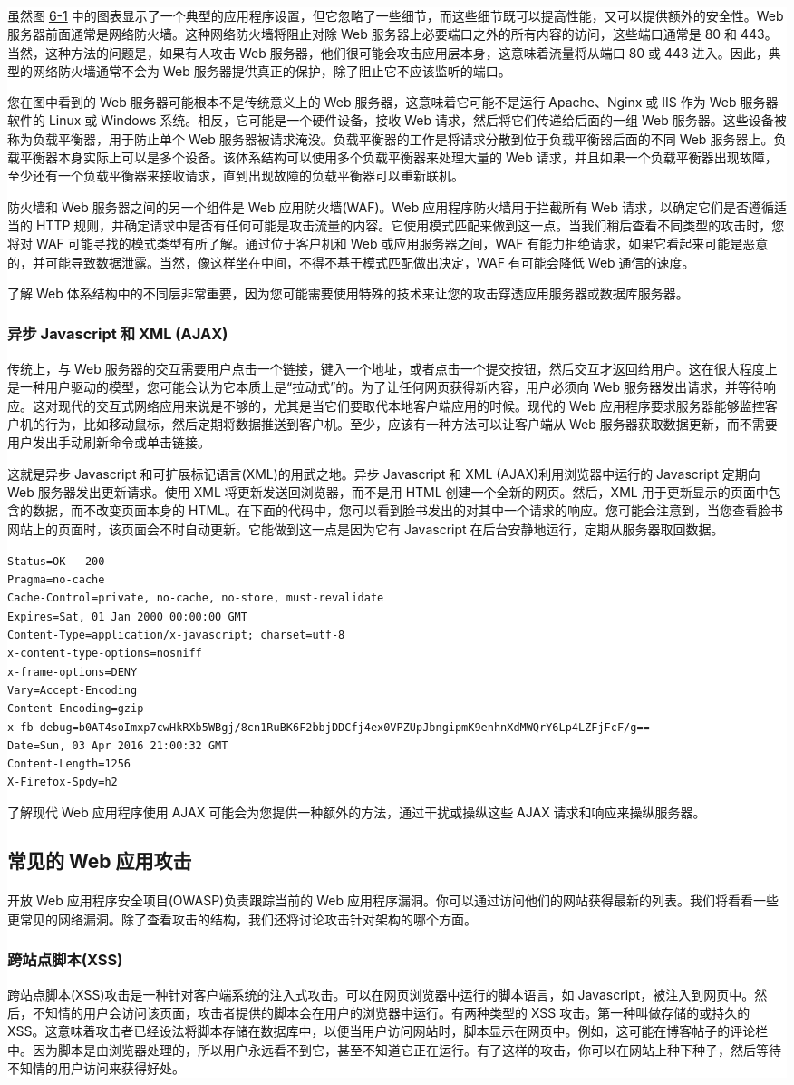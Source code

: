 虽然图 [6-1](#Fig1) 中的图表显示了一个典型的应用程序设置，但它忽略了一些细节，而这些细节既可以提高性能，又可以提供额外的安全性。Web 服务器前面通常是网络防火墙。这种网络防火墙将阻止对除 Web 服务器上必要端口之外的所有内容的访问，这些端口通常是 80 和 443。当然，这种方法的问题是，如果有人攻击 Web 服务器，他们很可能会攻击应用层本身，这意味着流量将从端口 80 或 443 进入。因此，典型的网络防火墙通常不会为 Web 服务器提供真正的保护，除了阻止它不应该监听的端口。

您在图中看到的 Web 服务器可能根本不是传统意义上的 Web 服务器，这意味着它可能不是运行 Apache、Nginx 或 IIS 作为 Web 服务器软件的 Linux 或 Windows 系统。相反，它可能是一个硬件设备，接收 Web 请求，然后将它们传递给后面的一组 Web 服务器。这些设备被称为负载平衡器，用于防止单个 Web 服务器被请求淹没。负载平衡器的工作是将请求分散到位于负载平衡器后面的不同 Web 服务器上。负载平衡器本身实际上可以是多个设备。该体系结构可以使用多个负载平衡器来处理大量的 Web 请求，并且如果一个负载平衡器出现故障，至少还有一个负载平衡器来接收请求，直到出现故障的负载平衡器可以重新联机。

防火墙和 Web 服务器之间的另一个组件是 Web 应用防火墙(WAF)。Web 应用程序防火墙用于拦截所有 Web 请求，以确定它们是否遵循适当的 HTTP 规则，并确定请求中是否有任何可能是攻击流量的内容。它使用模式匹配来做到这一点。当我们稍后查看不同类型的攻击时，您将对 WAF 可能寻找的模式类型有所了解。通过位于客户机和 Web 或应用服务器之间，WAF 有能力拒绝请求，如果它看起来可能是恶意的，并可能导致数据泄露。当然，像这样坐在中间，不得不基于模式匹配做出决定，WAF 有可能会降低 Web 通信的速度。

了解 Web 体系结构中的不同层非常重要，因为您可能需要使用特殊的技术来让您的攻击穿透应用服务器或数据库服务器。

### 异步 Javascript 和 XML (AJAX)

传统上，与 Web 服务器的交互需要用户点击一个链接，键入一个地址，或者点击一个提交按钮，然后交互才返回给用户。这在很大程度上是一种用户驱动的模型，您可能会认为它本质上是“拉动式”的。为了让任何网页获得新内容，用户必须向 Web 服务器发出请求，并等待响应。这对现代的交互式网络应用来说是不够的，尤其是当它们要取代本地客户端应用的时候。现代的 Web 应用程序要求服务器能够监控客户机的行为，比如移动鼠标，然后定期将数据推送到客户机。至少，应该有一种方法可以让客户端从 Web 服务器获取数据更新，而不需要用户发出手动刷新命令或单击链接。

这就是异步 Javascript 和可扩展标记语言(XML)的用武之地。异步 Javascript 和 XML (AJAX)利用浏览器中运行的 Javascript 定期向 Web 服务器发出更新请求。使用 XML 将更新发送回浏览器，而不是用 HTML 创建一个全新的网页。然后，XML 用于更新显示的页面中包含的数据，而不改变页面本身的 HTML。在下面的代码中，您可以看到脸书发出的对其中一个请求的响应。您可能会注意到，当您查看脸书网站上的页面时，该页面会不时自动更新。它能做到这一点是因为它有 Javascript 在后台安静地运行，定期从服务器取回数据。

```
Status=OK - 200
Pragma=no-cache
Cache-Control=private, no-cache, no-store, must-revalidate
Expires=Sat, 01 Jan 2000 00:00:00 GMT
Content-Type=application/x-javascript; charset=utf-8
x-content-type-options=nosniff
x-frame-options=DENY
Vary=Accept-Encoding
Content-Encoding=gzip
x-fb-debug=b0AT4soImxp7cwHkRXb5WBgj/8cn1RuBK6F2bbjDDCfj4ex0VPZUpJbngipmK9enhnXdMWQrY6Lp4LZFjFcF/g==
Date=Sun, 03 Apr 2016 21:00:32 GMT
Content-Length=1256
X-Firefox-Spdy=h2

```

了解现代 Web 应用程序使用 AJAX 可能会为您提供一种额外的方法，通过干扰或操纵这些 AJAX 请求和响应来操纵服务器。

## 常见的 Web 应用攻击

开放 Web 应用程序安全项目(OWASP)负责跟踪当前的 Web 应用程序漏洞。你可以通过访问他们的网站获得最新的列表。我们将看看一些更常见的网络漏洞。除了查看攻击的结构，我们还将讨论攻击针对架构的哪个方面。

### 跨站点脚本(XSS)

跨站点脚本(XSS)攻击是一种针对客户端系统的注入式攻击。可以在网页浏览器中运行的脚本语言，如 Javascript，被注入到网页中。然后，不知情的用户会访问该页面，攻击者提供的脚本会在用户的浏览器中运行。有两种类型的 XSS 攻击。第一种叫做存储的或持久的 XSS。这意味着攻击者已经设法将脚本存储在数据库中，以便当用户访问网站时，脚本显示在网页中。例如，这可能在博客帖子的评论栏中。因为脚本是由浏览器处理的，所以用户永远看不到它，甚至不知道它正在运行。有了这样的攻击，你可以在网站上种下种子，然后等待不知情的用户访问来获得好处。

